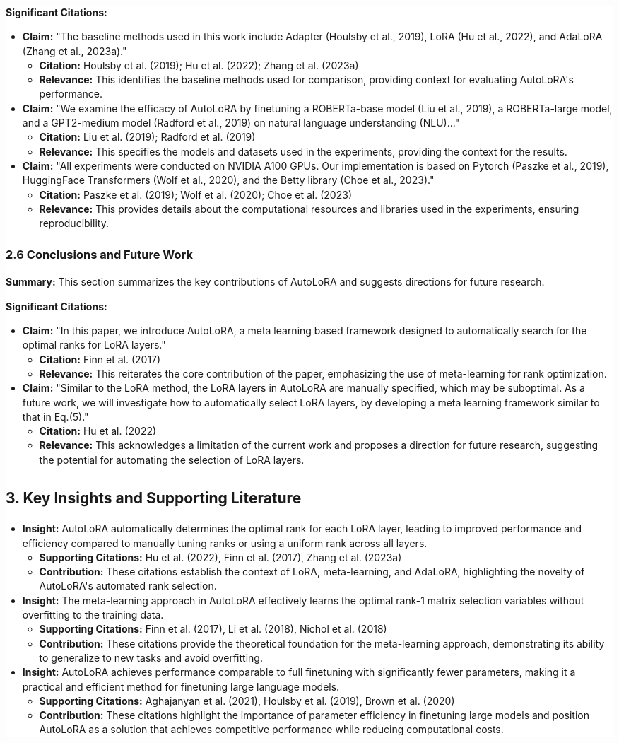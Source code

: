 **Significant Citations:**

* **Claim:** "The baseline methods used in this work include Adapter (Houlsby et al., 2019), LoRA (Hu et al., 2022), and AdaLoRA (Zhang et al., 2023a)."
    * **Citation:** Houlsby et al. (2019); Hu et al. (2022); Zhang et al. (2023a)
    * **Relevance:** This identifies the baseline methods used for comparison, providing context for evaluating AutoLoRA's performance.
* **Claim:** "We examine the efficacy of AutoLoRA by finetuning a ROBERTa-base model (Liu et al., 2019), a ROBERTa-large model, and a GPT2-medium model (Radford et al., 2019) on natural language understanding (NLU)..."
    * **Citation:** Liu et al. (2019); Radford et al. (2019)
    * **Relevance:** This specifies the models and datasets used in the experiments, providing the context for the results.
* **Claim:** "All experiments were conducted on NVIDIA A100 GPUs. Our implementation is based on Pytorch (Paszke et al., 2019), HuggingFace Transformers (Wolf et al., 2020), and the Betty library (Choe et al., 2023)."
    * **Citation:** Paszke et al. (2019); Wolf et al. (2020); Choe et al. (2023)
    * **Relevance:** This provides details about the computational resources and libraries used in the experiments, ensuring reproducibility.


### 2.6 Conclusions and Future Work

**Summary:** This section summarizes the key contributions of AutoLoRA and suggests directions for future research.

**Significant Citations:**

* **Claim:** "In this paper, we introduce AutoLoRA, a meta learning based framework designed to automatically search for the optimal ranks for LoRA layers."
    * **Citation:** Finn et al. (2017)
    * **Relevance:** This reiterates the core contribution of the paper, emphasizing the use of meta-learning for rank optimization.
* **Claim:** "Similar to the LoRA method, the LoRA layers in AutoLoRA are manually specified, which may be suboptimal. As a future work, we will investigate how to automatically select LoRA layers, by developing a meta learning framework similar to that in Eq.(5)."
    * **Citation:** Hu et al. (2022)
    * **Relevance:** This acknowledges a limitation of the current work and proposes a direction for future research, suggesting the potential for automating the selection of LoRA layers.


## 3. Key Insights and Supporting Literature

* **Insight:** AutoLoRA automatically determines the optimal rank for each LoRA layer, leading to improved performance and efficiency compared to manually tuning ranks or using a uniform rank across all layers.
    * **Supporting Citations:** Hu et al. (2022), Finn et al. (2017), Zhang et al. (2023a)
    * **Contribution:** These citations establish the context of LoRA, meta-learning, and AdaLoRA, highlighting the novelty of AutoLoRA's automated rank selection.
* **Insight:** The meta-learning approach in AutoLoRA effectively learns the optimal rank-1 matrix selection variables without overfitting to the training data.
    * **Supporting Citations:** Finn et al. (2017), Li et al. (2018), Nichol et al. (2018)
    * **Contribution:** These citations provide the theoretical foundation for the meta-learning approach, demonstrating its ability to generalize to new tasks and avoid overfitting.
* **Insight:** AutoLoRA achieves performance comparable to full finetuning with significantly fewer parameters, making it a practical and efficient method for finetuning large language models.
    * **Supporting Citations:** Aghajanyan et al. (2021), Houlsby et al. (2019), Brown et al. (2020)
    * **Contribution:** These citations highlight the importance of parameter efficiency in finetuning large models and position AutoLoRA as a solution that achieves competitive performance while reducing computational costs.
